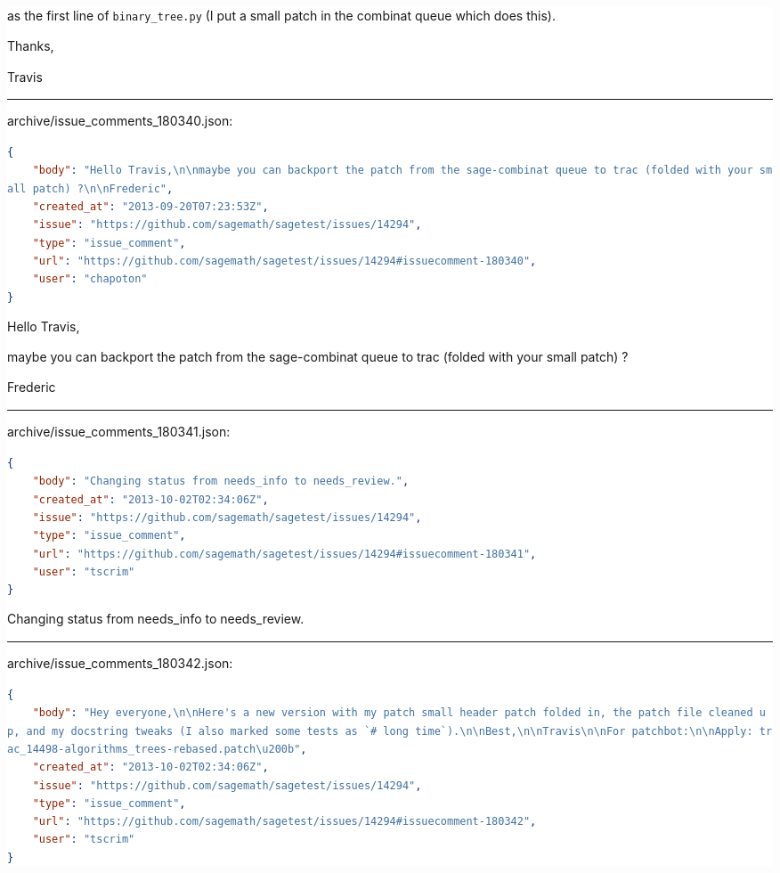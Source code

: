 as the first line of `binary_tree.py` (I put a small patch in the combinat queue which does this).

Thanks,

Travis



---

archive/issue_comments_180340.json:
```json
{
    "body": "Hello Travis,\n\nmaybe you can backport the patch from the sage-combinat queue to trac (folded with your small patch) ?\n\nFrederic",
    "created_at": "2013-09-20T07:23:53Z",
    "issue": "https://github.com/sagemath/sagetest/issues/14294",
    "type": "issue_comment",
    "url": "https://github.com/sagemath/sagetest/issues/14294#issuecomment-180340",
    "user": "chapoton"
}
```

Hello Travis,

maybe you can backport the patch from the sage-combinat queue to trac (folded with your small patch) ?

Frederic



---

archive/issue_comments_180341.json:
```json
{
    "body": "Changing status from needs_info to needs_review.",
    "created_at": "2013-10-02T02:34:06Z",
    "issue": "https://github.com/sagemath/sagetest/issues/14294",
    "type": "issue_comment",
    "url": "https://github.com/sagemath/sagetest/issues/14294#issuecomment-180341",
    "user": "tscrim"
}
```

Changing status from needs_info to needs_review.



---

archive/issue_comments_180342.json:
```json
{
    "body": "Hey everyone,\n\nHere's a new version with my patch small header patch folded in, the patch file cleaned up, and my docstring tweaks (I also marked some tests as `# long time`).\n\nBest,\n\nTravis\n\nFor patchbot:\n\nApply: trac_14498-algorithms_trees-rebased.patch\u200b",
    "created_at": "2013-10-02T02:34:06Z",
    "issue": "https://github.com/sagemath/sagetest/issues/14294",
    "type": "issue_comment",
    "url": "https://github.com/sagemath/sagetest/issues/14294#issuecomment-180342",
    "user": "tscrim"
}
```
